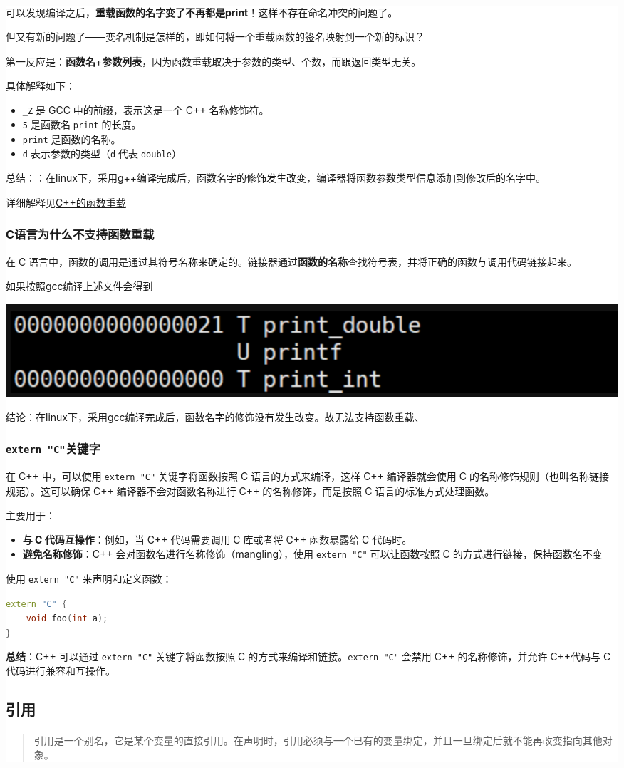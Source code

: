 可以发现编译之后，**重载函数的名字变了不再都是print**！这样不存在命名冲突的问题了。

但又有新的问题了——变名机制是怎样的，即如何将一个重载函数的签名映射到一个新的标识？

第一反应是：**函数名**+**参数列表**，因为函数重载取决于参数的类型、个数，而跟返回类型无关。

具体解释如下：

- `_Z` 是 GCC 中的前缀，表示这是一个 C++ 名称修饰符。
- `5` 是函数名 `print` 的长度。
- `print` 是函数的名称。
- `d` 表示参数的类型（`d` 代表 `double`）

总结：：在linux下，采用g++编译完成后，函数名字的修饰发生改变，编译器将函数参数类型信息添加到修改后的名字中。

详细解释见[C++的函数重载 ](https://www.cnblogs.com/skynet/archive/2010/09/05/1818636.html)

### C语言为什么不支持函数重载

在 C 语言中，函数的调用是通过其符号名称来确定的。链接器通过**函数的名称**查找符号表，并将正确的函数与调用代码链接起来。

如果按照gcc编译上述文件会得到

![](../images/1_2.png)

结论：在linux下，采用gcc编译完成后，函数名字的修饰没有发生改变。故无法支持函数重载、

### `extern "C"`关键字

在 C++ 中，可以使用 `extern "C"` 关键字将函数按照 C 语言的方式来编译，这样 C++ 编译器就会使用 C 的名称修饰规则（也叫名称链接规范）。这可以确保 C++ 编译器不会对函数名称进行 C++ 的名称修饰，而是按照 C 语言的标准方式处理函数。

主要用于：

- **与 C 代码互操作**：例如，当 C++ 代码需要调用 C 库或者将 C++ 函数暴露给 C 代码时。
- **避免名称修饰**：C++ 会对函数名进行名称修饰（mangling），使用 `extern "C"` 可以让函数按照 C 的方式进行链接，保持函数名不变

使用 `extern "C"` 来声明和定义函数：

```cpp
extern "C" {
    void foo(int a);
}
```

**总结**：C++ 可以通过 `extern "C"` 关键字将函数按照 C 的方式来编译和链接。`extern "C"` 会禁用 C++ 的名称修饰，并允许 C++代码与 C 代码进行兼容和互操作。

## 引用

> 引用是一个别名，它是某个变量的直接引用。在声明时，引用必须与一个已有的变量绑定，并且一旦绑定后就不能再改变指向其他对象。
